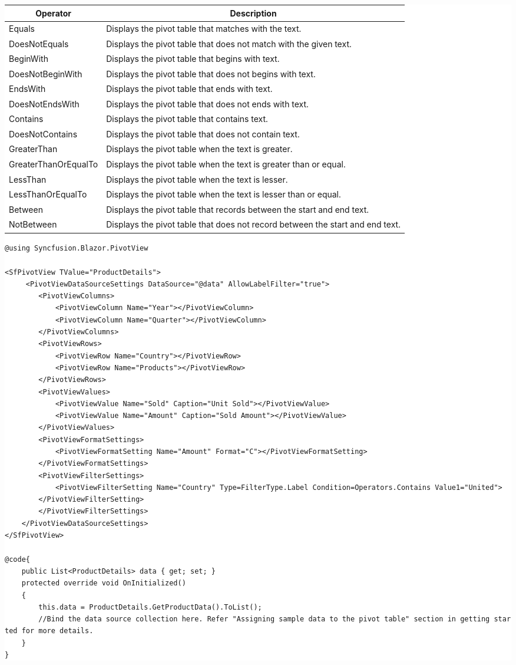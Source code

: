| Operator | Description |
|------|-------------|
| Equals| Displays the pivot table that matches with the text.|
| DoesNotEquals| Displays the pivot table that does not match with the given text.|
| BeginWith| Displays the pivot table that begins with text.|
| DoesNotBeginWith| Displays the pivot table that does not begins with text.|
| EndsWith| Displays the pivot table that ends with text.|
| DoesNotEndsWith| Displays the pivot table that does not ends with text.|
| Contains| Displays the pivot table that contains text.|
| DoesNotContains| Displays the pivot table that does not contain text.|
| GreaterThan| Displays the pivot table when the text is greater.|
| GreaterThanOrEqualTo| Displays the pivot table when the text is greater than or equal.|
| LessThan| Displays the pivot table when the text is lesser.|
| LessThanOrEqualTo| Displays the pivot table when the text is lesser than or equal.|
| Between| Displays the pivot table that records between the start and end text.|
| NotBetween| Displays the pivot table that does not record between the start and end text.|

```cshtml
@using Syncfusion.Blazor.PivotView

<SfPivotView TValue="ProductDetails">
     <PivotViewDataSourceSettings DataSource="@data" AllowLabelFilter="true">
        <PivotViewColumns>
            <PivotViewColumn Name="Year"></PivotViewColumn>
            <PivotViewColumn Name="Quarter"></PivotViewColumn>
        </PivotViewColumns>
        <PivotViewRows>
            <PivotViewRow Name="Country"></PivotViewRow>
            <PivotViewRow Name="Products"></PivotViewRow>
        </PivotViewRows>
        <PivotViewValues>
            <PivotViewValue Name="Sold" Caption="Unit Sold"></PivotViewValue>
            <PivotViewValue Name="Amount" Caption="Sold Amount"></PivotViewValue>
        </PivotViewValues>
        <PivotViewFormatSettings>
            <PivotViewFormatSetting Name="Amount" Format="C"></PivotViewFormatSetting>
        </PivotViewFormatSettings>
        <PivotViewFilterSettings>
            <PivotViewFilterSetting Name="Country" Type=FilterType.Label Condition=Operators.Contains Value1="United">
        </PivotViewFilterSetting>
        </PivotViewFilterSettings>
    </PivotViewDataSourceSettings>
</SfPivotView>

@code{
    public List<ProductDetails> data { get; set; }
    protected override void OnInitialized()
    {
        this.data = ProductDetails.GetProductData().ToList();
        //Bind the data source collection here. Refer "Assigning sample data to the pivot table" section in getting started for more details.
    }
}
```